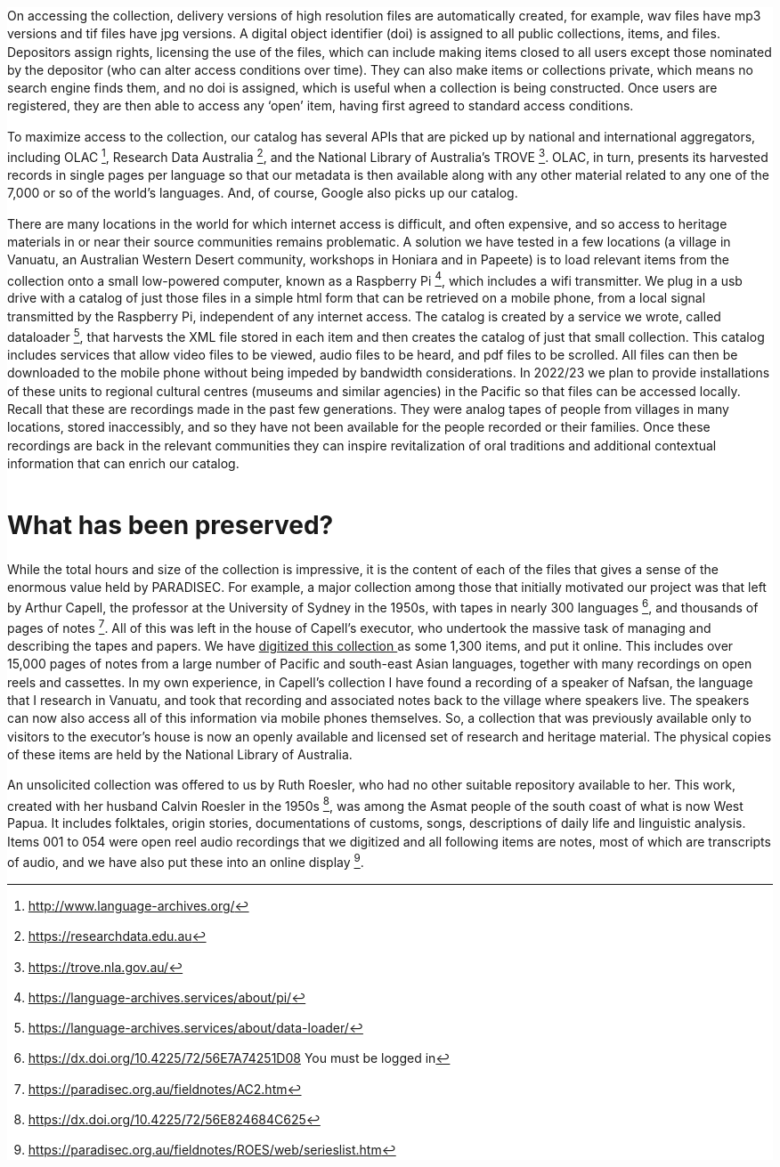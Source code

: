 On accessing the collection, delivery versions of high resolution files are automatically created, for example, wav files have mp3 versions and tif files have jpg versions. A digital object identifier (doi) is assigned to all public collections, items, and files. Depositors assign rights, licensing the use of the files, which can include making items closed to all users except those nominated by the depositor (who can alter access conditions over time). They can also make items or collections private, which means no search engine finds them, and no doi is assigned, which is useful when a collection is being constructed. Once users are registered, they are then able to access any ‘open’ item, having first agreed to standard access conditions. 

To maximize access to the collection, our catalog has several APIs that are picked up by national and international aggregators, including OLAC [^8], Research Data Australia [^9], and the National Library of Australia’s TROVE [^10]. OLAC, in turn, presents its harvested records in single pages per language so that our metadata is then available along with any other material related to any one of the 7,000 or so of the world’s languages. And, of course, Google also picks up our catalog. 

There are many locations in the world for which internet access is difficult, and often expensive, and so access to heritage materials in or near their source communities remains problematic. A solution we have tested in a few locations (a village in Vanuatu, an Australian Western Desert community, workshops in Honiara and in Papeete) is to load relevant items from the collection onto a small low-powered computer, known as a Raspberry Pi [^11], which includes a wifi transmitter. We plug in a usb drive with a catalog of just those files in a simple html form that can be retrieved on a mobile phone, from a local signal transmitted by the Raspberry Pi, independent of any internet access. The catalog is created by a service we wrote, called dataloader [^12], that harvests the XML file stored in each item and then creates the catalog of just that small collection. This catalog includes services that allow video files to be viewed, audio files to be heard, and pdf files to be scrolled. All files can then be downloaded to the mobile phone without being impeded by bandwidth considerations. In 2022/23 we plan to provide installations of these units to regional cultural centres (museums and similar agencies) in the Pacific so that files can be accessed locally. Recall that these are recordings made in the past few generations. They were analog tapes of people from villages in many locations, stored inaccessibly, and so they have not been available for the people recorded or their families. Once these recordings are back in the relevant communities they can inspire revitalization of oral traditions and additional contextual information that can enrich our catalog. 


# What has been preserved? 


While the total hours and size of the collection is impressive, it is the content of each of the files that gives a sense of the enormous value held by PARADISEC. For example, a major collection among those that initially motivated our project was that left by Arthur Capell, the professor at the University of Sydney in the 1950s, with tapes in nearly 300 languages [^13], and thousands of pages of notes [^14]. All of this was left in the house of Capell’s executor, who undertook the massive task of managing and describing the tapes and papers. We have [digitized this collection ](https://paradisec.org.au/fieldnotes/AC2.htm)as some 1,300 items, and put it online. This includes over 15,000 pages of notes from a large number of Pacific and south-east Asian languages, together with many recordings on open reels and cassettes. In my own experience, in Capell’s collection I have found a recording of a speaker of Nafsan, the language that I research in Vanuatu, and took that recording and associated notes back to the village where speakers live. The speakers can now also access all of this information via mobile phones themselves. So, a collection that was previously available only to visitors to the executor’s house is now an openly available and licensed set of research and heritage material. The physical copies of these items are held by the National Library of Australia. 

An unsolicited collection was offered to us by Ruth Roesler, who had no other suitable repository available to her. This work, created with her husband Calvin Roesler in the 1950s [^15], was among the Asmat people of the south coast of what is now West Papua. It includes folktales, origin stories, documentations of customs, songs, descriptions of daily life and linguistic analysis. Items 001 to 054 were open reel audio recordings that we digitized and all following items are notes, most of which are transcripts of audio, and we have also put these into an online display [^16]. 


[^1]: I acknowledge that I work on the unceded lands of the Gadigal people of the Eora Nation, the Ngunawal, and the Woiwurrung. I thank two anonymous reviewers for comments that have improved this article, and thank the organizers of the Project Endings for their work in bringing such an interesting group together to discuss the critical issue of longevity of access to research data. I particularly want to thank all members of the PARADISEC team, in particular my co-founders of the project, Linda Barwick, with Amanda Harris, and all who have contributed in various capacities: Sander Adelaar, I Wayan Arka, Peter Austin, Corinne Bannister, Grace Barr, Stas Belkov, Rosey Billington, Steven Bird, Lauren Booker, John Bowden, Kevin Bradley, Georgie Burke, Brighde Collins, Linda Connor, Aaron Corn, Miriam Corris, Ashisha Cunningham, Emma Cupitt, Frank Davey, Hugh de Ferranti, Mark Ellison, Nick Enfield, Nick Evans, Bethwyn Evans, Cathy Falk, Haofei Feng, John Ferlito, Janet Fletcher, William Foley, Nick Fowler-Gilmore, Steven Gagau, Lauren Gawne, Amit German, Cliff Goddard, Geneva Goldenberg, Tina Gregor, John Hajek, Jeremy Hammond, Michael Homsey, Tom Honeyman, Stuart Hungerford, Kari James, Katie Jepson, Jodie Kell, Sam King, Prash Krishnan, Marco La Rosa, Vi King Lim, Ewan Maidment, Allan Marett, David Marett, Julia Miller, Liana Molina, Kylie Moloney, Diego Mora, Mark Mosko, Aashild Naess, David Nathan, Peter Newton, Rachel Nordlinger, Carmel O'Shannessy, Zephyr Pavey, Andrew Pawley, Murray-Luke Peard, Silvia Pfeiffer, Prashad Rajendra, Melody Ann Ross, Malcolm Ross, Alan Rumsey, Ely Ruttico, Ryan Schram, Jane Simpson, Robyn Sloggett, Juanita Sumner, Andrew Tanner, Nick Thieberger, Paul Trilsbeek, Jill Vaughan, Jacques Vernaudon, Michael Walsh, Nick Ward, Gillian Wigglesworth, and Aidan Wilson.
[^2]: https://delaman.org
[^3]: http://www.language-archives.org
[^4]:  These could also be called endangered languages, but that
[^5]:  ARDC and similar services all subscribe to the FAIR principles
[^6]: https://dublincore.org.
[^7]: http://www.language-archives.org/
[^8]: http://www.language-archives.org/
[^9]: https://researchdata.edu.au
[^10]: https://trove.nla.gov.au/
[^11]: https://language-archives.services/about/pi/
[^12]: https://language-archives.services/about/data-loader/
[^13]: https://dx.doi.org/10.4225/72/56E7A74251D08 You must be logged in
[^14]: https://paradisec.org.au/fieldnotes/AC2.htm
[^15]: https://dx.doi.org/10.4225/72/56E824684C625
[^16]: https://paradisec.org.au/fieldnotes/ROES/web/serieslist.htm
[^17]: https://www.delaman.org/project-lost-found
[^18]: https://www.paradisec.org.au/Soundscape/index.html
[^19]: https://glossopticon.com
[^20]: https://www.lenaherzog.com/last-whispers
[^21]: https://www.paradisec.org.au/toksave-podcast
[^22]: At the Endangered Languages Archive (London) and at the
[^23]: https://lameta.org, written by John Hatton
[^24]: https://www.nthieberger.net/sefate.html
[^25]: https://www.dese.gov.au/national-research-infrastructure/funded-research-infrastructure-projects
[^26]: https://arkisto-platform.github.io/